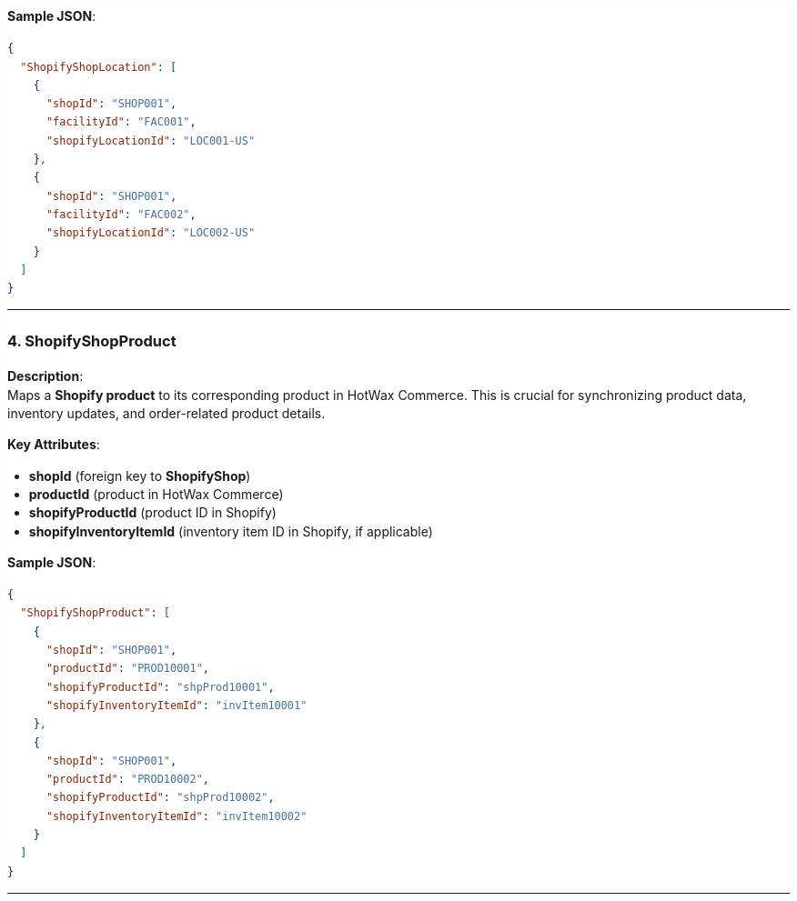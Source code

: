 **Sample JSON**:

```json
{
  "ShopifyShopLocation": [
    {
      "shopId": "SHOP001",
      "facilityId": "FAC001",
      "shopifyLocationId": "LOC001-US"
    },
    {
      "shopId": "SHOP001",
      "facilityId": "FAC002",
      "shopifyLocationId": "LOC002-US"
    }
  ]
}
```

---

### 4. ShopifyShopProduct

**Description**:  
Maps a **Shopify product** to its corresponding product in HotWax Commerce. This is crucial for synchronizing product data, inventory updates, and order-related product details.

**Key Attributes**:  
- **shopId** (foreign key to **ShopifyShop**)  
- **productId** (product in HotWax Commerce)  
- **shopifyProductId** (product ID in Shopify)  
- **shopifyInventoryItemId** (inventory item ID in Shopify, if applicable)

**Sample JSON**:

```json
{
  "ShopifyShopProduct": [
    {
      "shopId": "SHOP001",
      "productId": "PROD10001",
      "shopifyProductId": "shpProd10001",
      "shopifyInventoryItemId": "invItem10001"
    },
    {
      "shopId": "SHOP001",
      "productId": "PROD10002",
      "shopifyProductId": "shpProd10002",
      "shopifyInventoryItemId": "invItem10002"
    }
  ]
}
```

---
